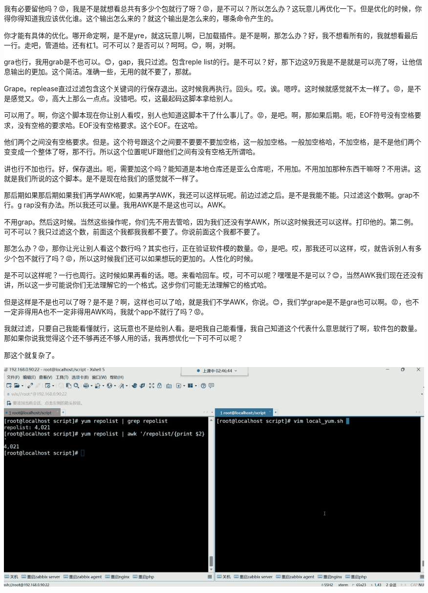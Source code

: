 我有必要留他吗？😡，我是不是就想看总共有多少个包就行了呀？😡，是不可以？所以怎么办？这玩意儿再优化一下。但是优化的时候，你得你得知道我应该优化谁。这个输出怎么来的？就这个输出是怎么来的，哪条命令产生的。

你才能有具体的优化。哪开命定啊，是不是yre，就这玩意儿啊，已加载插件。是不是啊，那怎么办？好，我不想看所有的，我就想看最后一行。走吧，管道给。还有杠1。可不可以？是否可以？呵呵。😊，啊，对啊。

gra也行，我用grab是不也可以。😊，gap，我只过滤。包含reple list的行。是不可以？好，那下边这9万我是不是就是可以亮了呀，让他信息输出的更加。这个简洁。准确一些，无用的就不要了，那就。

Grape。replease直过过滤包含这个关键词的行保存退出。这时候我再执行。回头。哎。诶。嗯哼。这时候就感觉就不太一样了。😡，是不是感觉又。😡，高大上那么一点点。没错吧。哎，这最起码这脚本拿给别人。

可以用了。啊，你这个脚本现在你让别人看哎，别人也知道这脚本干了什么事儿了。😡，是吧。啊，那如果后期。呃，EOF符号没有空格要求，没有空格的要求哈。EOF没有空格要求。这个EOF。在这哈。

他们两个之间没有空格要求。但是。这个符号跟这个之间要不要要不要加空格，这一般加空格。一般加空格哈，不加空格，是不是他们两个变变成一个整体了呀，那不行。所以这个位置呢UF跟他们之间有没有空格无所谓哈。

讲也行不加也行。好，保存退出。呃，需要加这个吗？能知道是本地仓库还是亚么仓库呃，不用加。不用加加那种东西干嘛呀？不用讲。这就是我们所说的这个脚本。是不是现在给我们的感觉就不一样了。

那后期如果那后期如果我们再学AWK呢，如果再学AWK，我还可以这样玩呢。前边过滤之后。是不是我能不能。只过滤这个数啊。grap不行。g rap没有办法。所以我还可以量。我用AWK是不是这也可以。AWK。

不用grap。然后这时候。当然这些操作呢，你们先不用去管哈，因为我们还没有学AWK，所以这时候我还可以这样。打印他的。第二例。可不可以？我只过滤这个数，前面这个我都我我都不要了。你说前面这个我都不要了。

那怎么办？😡，那你让光让别人看这个数行吗？其实也行，正在验证软件模的数量。😡，是吧。哎，那我还可以这样，哎，就告诉别人有多少个包不就行了吗？😡，所以这时候我们还可以如果想玩的更加的。人性化的时候。

是不可以这样呢？一行也周行。这时候如果再看的话。嗯。来看哈回车。哎，可不可以呢？嘿嘿是不是可以？😊，当然AWK我们现在还没有讲，所以这一步可能说你们无法理解它的一个格式。这步你们可能无法理解它的格式哈。

但是这样是不是也可以了呀？是不是？啊，这样也可以了哈，就是我们不学AWK，你说。😊，我们学grape是不是gra也可以啊。😡，也不一定非得用A也不一定非得用AWK吗，我就个app不就行了吗？😡。

我就过滤，只要自己我能看懂就行，这玩意也不是给别人看。是吧我自己能看懂，我自己知道这个代表什么意思就行了啊，软件包的数量。那如果你说我觉得这个还不够再还不够人用的话，我再想优化一下可不可以呢？

那这个就复杂了。

![](img/02063266cecf66e0cedcb38a4519a9e4_48.png)
